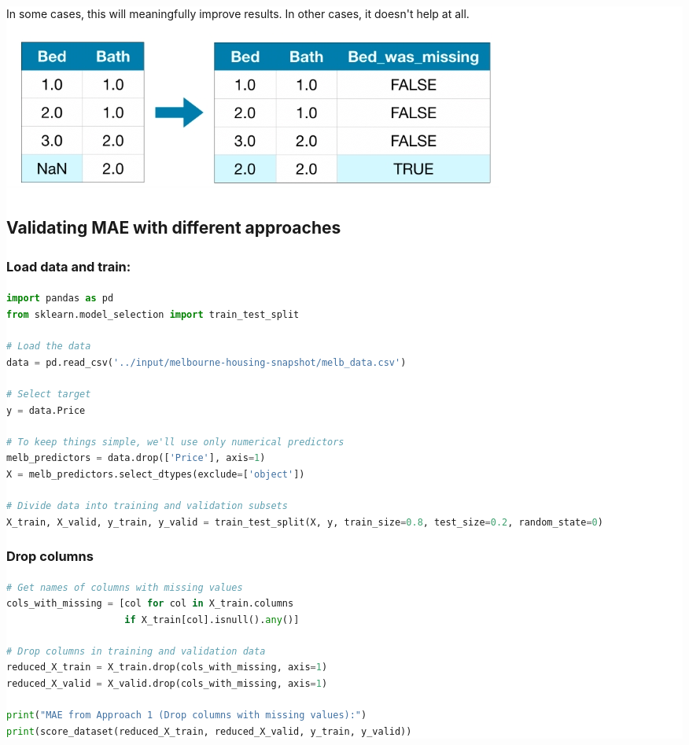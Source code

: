 In some cases, this will meaningfully improve results. In other cases, it doesn't help at all.

![Extension to imputation](img/mv_extension_imputation.jpg)


## Validating MAE with different approaches

### Load data and train:

``` python
import pandas as pd
from sklearn.model_selection import train_test_split

# Load the data
data = pd.read_csv('../input/melbourne-housing-snapshot/melb_data.csv')

# Select target
y = data.Price

# To keep things simple, we'll use only numerical predictors
melb_predictors = data.drop(['Price'], axis=1)
X = melb_predictors.select_dtypes(exclude=['object'])

# Divide data into training and validation subsets
X_train, X_valid, y_train, y_valid = train_test_split(X, y, train_size=0.8, test_size=0.2, random_state=0)

```

### Drop columns

``` python
# Get names of columns with missing values
cols_with_missing = [col for col in X_train.columns
                     if X_train[col].isnull().any()]

# Drop columns in training and validation data
reduced_X_train = X_train.drop(cols_with_missing, axis=1)
reduced_X_valid = X_valid.drop(cols_with_missing, axis=1)

print("MAE from Approach 1 (Drop columns with missing values):")
print(score_dataset(reduced_X_train, reduced_X_valid, y_train, y_valid))

```
